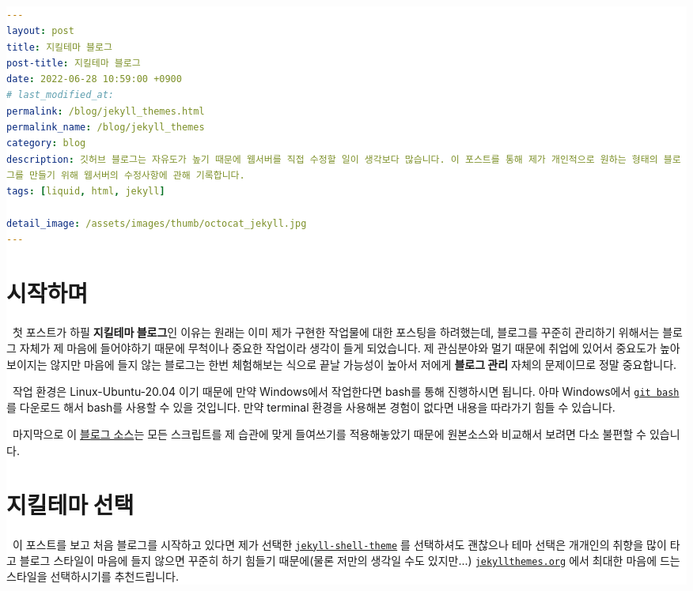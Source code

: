 ```yaml
---
layout: post
title: 지킬테마 블로그
post-title: 지킬테마 블로그
date: 2022-06-28 10:59:00 +0900
# last_modified_at:
permalink: /blog/jekyll_themes.html
permalink_name: /blog/jekyll_themes
category: blog
description: 깃허브 블로그는 자유도가 높기 때문에 웹서버를 직접 수정할 일이 생각보다 많습니다. 이 포스트를 통해 제가 개인적으로 원하는 형태의 블로그를 만들기 위해 웹서버의 수정사항에 관해 기록합니다.
tags: [liquid, html, jekyll]

detail_image: /assets/images/thumb/octocat_jekyll.jpg
---
```


# 시작하며

&nbsp; 첫 포스트가 하필 **지킬테마 블로그**인 이유는 원래는 이미 제가 구현한 작업물에 대한 포스팅을 하려했는데, 블로그를 꾸준히 관리하기 위해서는 블로그 자체가 제 마음에 들어야하기 때문에 무척이나 중요한 작업이라 생각이 들게 되었습니다. 제 관심분야와 멀기 때문에 취업에 있어서 중요도가 높아보이지는 않지만 마음에 들지 않는 블로그는 한번 체험해보는 식으로 끝날 가능성이 높아서 저에게 **블로그 관리** 자체의 문제이므로 정말 중요합니다.

&nbsp; 작업 환경은 Linux-Ubuntu-20.04 이기 때문에 만약 Windows에서 작업한다면 bash를 통해 진행하시면 됩니다. 아마 Windows에서 [``git bash``](https://git-scm.com/downloads) 를 다운로드 해서 bash를 사용할 수 있을 것입니다. 만약 terminal 환경을 사용해본 경험이 없다면 내용을 따라가기 힘들 수 있습니다.

&nbsp; 마지막으로 이 [블로그 소스](https://github.com/Kuiper68/Kuiper68.github.io)는 모든 스크립트를 제 습관에 맞게 들여쓰기를 적용해놓았기 때문에 원본소스와 비교해서 보려면 다소 불편할 수 있습니다.
<br>

# 지킬테마 선택

&nbsp; 이 포스트를 보고 처음 블로그를 시작하고 있다면 제가 선택한 [``jekyll-shell-theme``](https://github.com/tareqdandachi/jekyll-shell-theme "a light-weight customizable one-column jekyll theme") 를 선택하셔도 괜찮으나 테마 선택은 개개인의 취향을 많이 타고 블로그 스타일이 마음에 들지 않으면 꾸준히 하기 힘들기 때문에(물론 저만의 생각일 수도 있지만...) [``jekyllthemes.org``](http://jekyllthemes.org/) 에서 최대한 마음에 드는 스타일을 선택하시기를 추천드립니다.
<br>

<center>